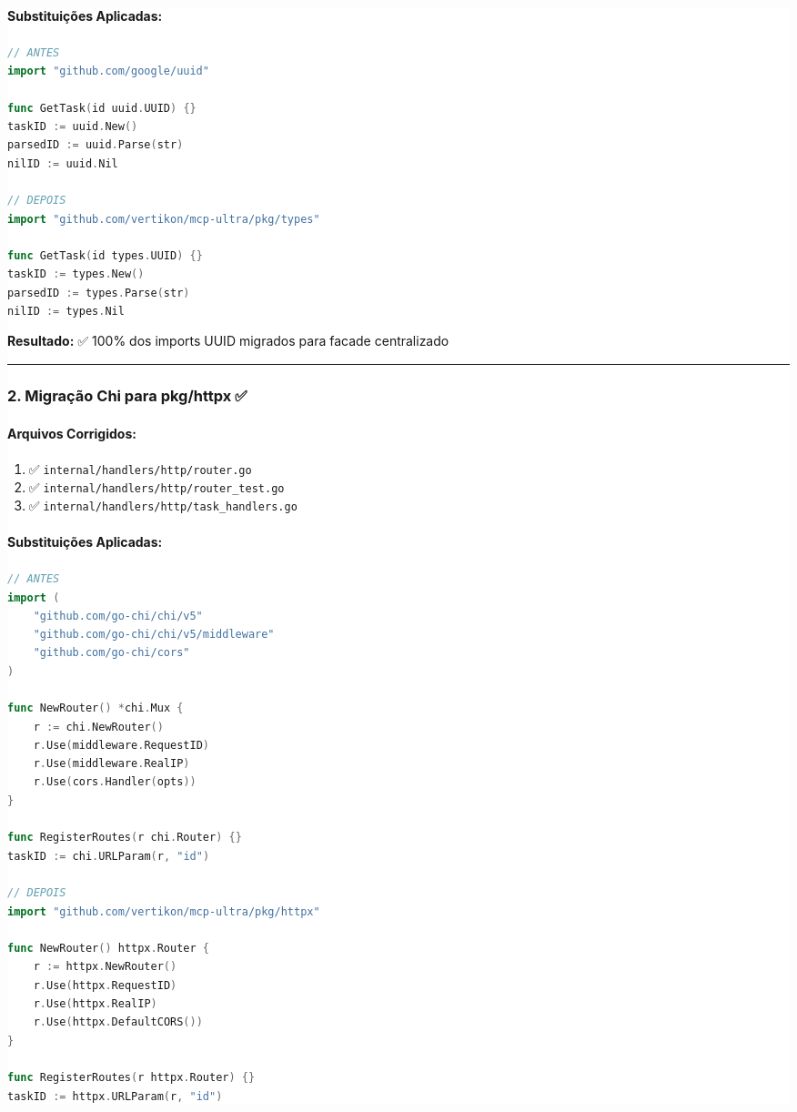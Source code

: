 #### Substituições Aplicadas:
```go
// ANTES
import "github.com/google/uuid"

func GetTask(id uuid.UUID) {}
taskID := uuid.New()
parsedID := uuid.Parse(str)
nilID := uuid.Nil

// DEPOIS
import "github.com/vertikon/mcp-ultra/pkg/types"

func GetTask(id types.UUID) {}
taskID := types.New()
parsedID := types.Parse(str)
nilID := types.Nil
```

**Resultado:** ✅ 100% dos imports UUID migrados para facade centralizado

---

### 2. Migração Chi para pkg/httpx ✅

#### Arquivos Corrigidos:
1. ✅ `internal/handlers/http/router.go`
2. ✅ `internal/handlers/http/router_test.go`
3. ✅ `internal/handlers/http/task_handlers.go`

#### Substituições Aplicadas:
```go
// ANTES
import (
    "github.com/go-chi/chi/v5"
    "github.com/go-chi/chi/v5/middleware"
    "github.com/go-chi/cors"
)

func NewRouter() *chi.Mux {
    r := chi.NewRouter()
    r.Use(middleware.RequestID)
    r.Use(middleware.RealIP)
    r.Use(cors.Handler(opts))
}

func RegisterRoutes(r chi.Router) {}
taskID := chi.URLParam(r, "id")

// DEPOIS
import "github.com/vertikon/mcp-ultra/pkg/httpx"

func NewRouter() httpx.Router {
    r := httpx.NewRouter()
    r.Use(httpx.RequestID)
    r.Use(httpx.RealIP)
    r.Use(httpx.DefaultCORS())
}

func RegisterRoutes(r httpx.Router) {}
taskID := httpx.URLParam(r, "id")
```
